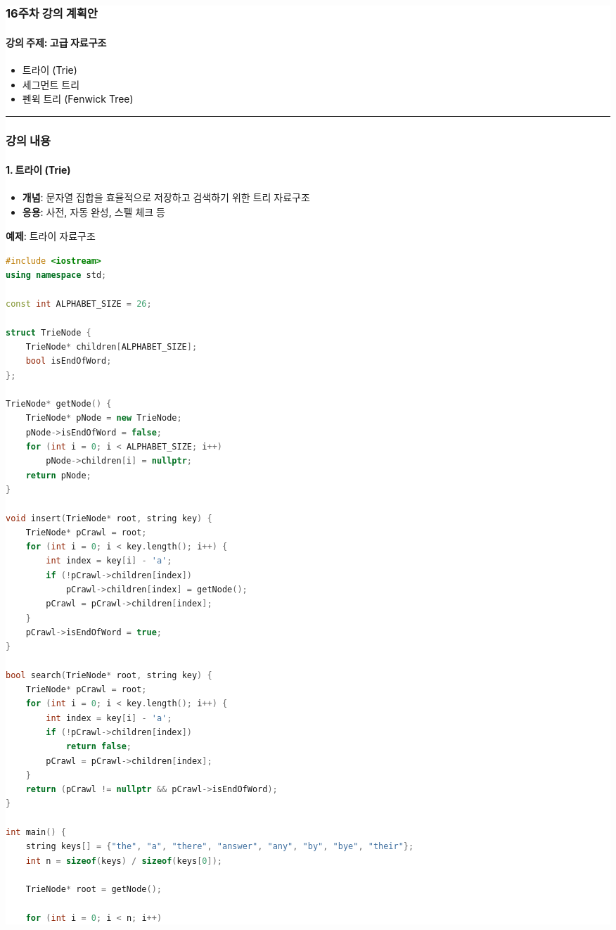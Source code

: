 ### 16주차 강의 계획안

#### 강의 주제: 고급 자료구조
- 트라이 (Trie)
- 세그먼트 트리
- 펜윅 트리 (Fenwick Tree)

---

### 강의 내용

#### 1. 트라이 (Trie)
- **개념**: 문자열 집합을 효율적으로 저장하고 검색하기 위한 트리 자료구조
- **응용**: 사전, 자동 완성, 스펠 체크 등

**예제**: 트라이 자료구조
```cpp
#include <iostream>
using namespace std;

const int ALPHABET_SIZE = 26;

struct TrieNode {
    TrieNode* children[ALPHABET_SIZE];
    bool isEndOfWord;
};

TrieNode* getNode() {
    TrieNode* pNode = new TrieNode;
    pNode->isEndOfWord = false;
    for (int i = 0; i < ALPHABET_SIZE; i++)
        pNode->children[i] = nullptr;
    return pNode;
}

void insert(TrieNode* root, string key) {
    TrieNode* pCrawl = root;
    for (int i = 0; i < key.length(); i++) {
        int index = key[i] - 'a';
        if (!pCrawl->children[index])
            pCrawl->children[index] = getNode();
        pCrawl = pCrawl->children[index];
    }
    pCrawl->isEndOfWord = true;
}

bool search(TrieNode* root, string key) {
    TrieNode* pCrawl = root;
    for (int i = 0; i < key.length(); i++) {
        int index = key[i] - 'a';
        if (!pCrawl->children[index])
            return false;
        pCrawl = pCrawl->children[index];
    }
    return (pCrawl != nullptr && pCrawl->isEndOfWord);
}

int main() {
    string keys[] = {"the", "a", "there", "answer", "any", "by", "bye", "their"};
    int n = sizeof(keys) / sizeof(keys[0]);

    TrieNode* root = getNode();

    for (int i = 0; i < n; i++)
```